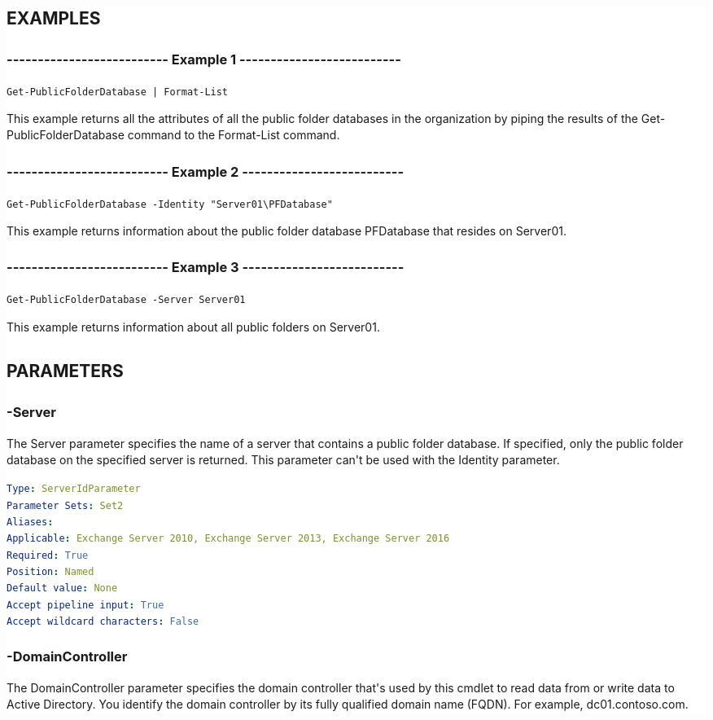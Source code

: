 ## EXAMPLES

### -------------------------- Example 1 --------------------------
```
Get-PublicFolderDatabase | Format-List
```

This example returns all the attributes of all the public folder databases in the organization by piping the results of the Get-PublicFolderDatabase command to the Format-List command.

### -------------------------- Example 2 --------------------------
```
Get-PublicFolderDatabase -Identity "Server01\PFDatabase"
```

This example returns information about the public folder database PFDatabase that resides on Server01.

### -------------------------- Example 3 --------------------------
```
Get-PublicFolderDatabase -Server Server01
```

This example returns information about all public folders on Server01.

## PARAMETERS

### -Server
The Server parameter specifies the name of a server that contains a public folder database. If specified, only the public folder database on the specified server is returned. This parameter can't be used with the Identity parameter.

```yaml
Type: ServerIdParameter
Parameter Sets: Set2
Aliases:
Applicable: Exchange Server 2010, Exchange Server 2013, Exchange Server 2016
Required: True
Position: Named
Default value: None
Accept pipeline input: True
Accept wildcard characters: False
```

### -DomainController
The DomainController parameter specifies the domain controller that's used by this cmdlet to read data from or write data to Active Directory. You identify the domain controller by its fully qualified domain name (FQDN). For example, dc01.contoso.com.
